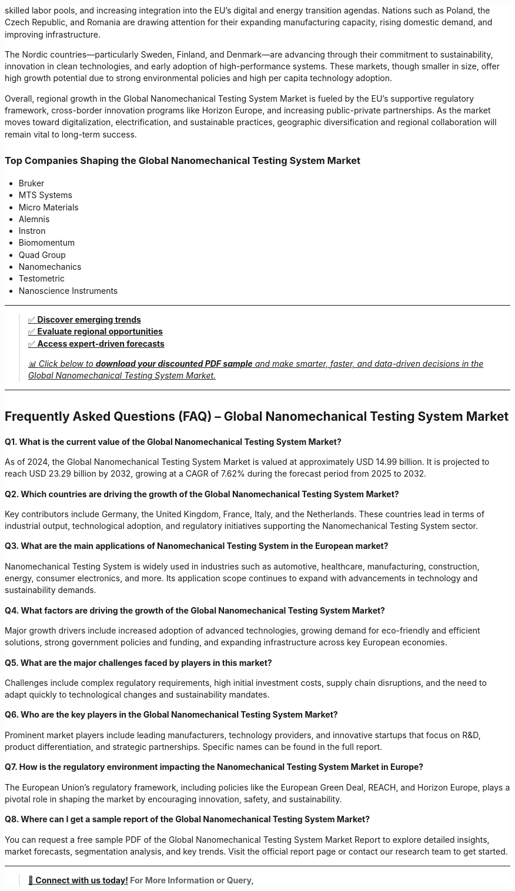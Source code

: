 skilled labor pools, and increasing integration into the EU&rsquo;s digital and energy transition agendas. Nations such as Poland, the Czech Republic, and Romania are drawing attention for their expanding manufacturing capacity, rising domestic demand, and improving infrastructure.</p><p>The Nordic countries&mdash;particularly Sweden, Finland, and Denmark&mdash;are advancing through their commitment to sustainability, innovation in clean technologies, and early adoption of high-performance systems. These markets, though smaller in size, offer high growth potential due to strong environmental policies and high per capita technology adoption.</p><p>Overall, regional growth in the Global Nanomechanical Testing System Market is fueled by the EU&rsquo;s supportive regulatory framework, cross-border innovation programs like Horizon Europe, and increasing public-private partnerships. As the market moves toward digitalization, electrification, and sustainable practices, geographic diversification and regional collaboration will remain vital to long-term success.</p><p><h3>Top Companies Shaping the Global Nanomechanical Testing System Market </h3><ul><li>Bruker</li><li>MTS Systems</li><li>Micro Materials</li><li>Alemnis</li><li>Instron</li><li>Biomomentum</li><li>Quad Group</li><li>Nanomechanics</li><li>Testometric</li><li>Nanoscience Instruments</li></ul></p><hr /><blockquote><p><a href="https://www.marketresearchintellect.com/ask-for-discount/?rid=322754&amp;amp;utm_source=Github-R&amp;amp;utm_medium=863">✅ <strong data-start="617" data-end="645">Discover emerging trends</strong></a><br data-start="645" data-end="648" /><a href="https://www.marketresearchintellect.com/ask-for-discount/?rid=322754&amp;amp;utm_source=Github-R&amp;amp;utm_medium=863"> ✅ <strong data-start="650" data-end="685">Evaluate regional opportunities</strong></a><br data-start="685" data-end="688" /><a href="https://www.marketresearchintellect.com/ask-for-discount/?rid=322754&amp;amp;utm_source=Github-R&amp;amp;utm_medium=863"> ✅ <strong data-start="690" data-end="724">Access expert-driven forecasts</strong></a></p><p class="" data-start="728" data-end="864"><em><a href="https://www.marketresearchintellect.com/ask-for-discount/?rid=322754&amp;amp;utm_source=Github-R&amp;amp;utm_medium=863">📊 Click below to <strong data-start="746" data-end="785">download your discounted PDF sample</strong> and make smarter, faster, and data-driven decisions in the Global Nanomechanical Testing System Market.</a></em></p></blockquote><hr /><h2>Frequently Asked Questions (FAQ) &ndash; Global Nanomechanical Testing System Market</h2><p><strong>Q1. What is the current value of the Global Nanomechanical Testing System Market?</strong></p><p>As of 2024, the Global Nanomechanical Testing System Market is valued at approximately USD 14.99 billion. It is projected to reach USD 23.29 billion by 2032, growing at a CAGR of 7.62% during the forecast period from 2025 to 2032.</p><p><strong>Q2. Which countries are driving the growth of the Global Nanomechanical Testing System Market?</strong></p><p>Key contributors include Germany, the United Kingdom, France, Italy, and the Netherlands. These countries lead in terms of industrial output, technological adoption, and regulatory initiatives supporting the Nanomechanical Testing System sector.</p><p><strong>Q3. What are the main applications of Nanomechanical Testing System in the European market?</strong></p><p>Nanomechanical Testing System is widely used in industries such as automotive, healthcare, manufacturing, construction, energy, consumer electronics, and more. Its application scope continues to expand with advancements in technology and sustainability demands.</p><p><strong>Q4. What factors are driving the growth of the Global Nanomechanical Testing System Market?</strong></p><p>Major growth drivers include increased adoption of advanced technologies, growing demand for eco-friendly and efficient solutions, strong government policies and funding, and expanding infrastructure across key European economies.</p><p><strong>Q5. What are the major challenges faced by players in this market?</strong></p><p>Challenges include complex regulatory requirements, high initial investment costs, supply chain disruptions, and the need to adapt quickly to technological changes and sustainability mandates.</p><p><strong>Q6. Who are the key players in the Global Nanomechanical Testing System Market?</strong></p><p>Prominent market players include leading manufacturers, technology providers, and innovative startups that focus on R&amp;D, product differentiation, and strategic partnerships. Specific names can be found in the full report.</p><p><strong>Q7. How is the regulatory environment impacting the Nanomechanical Testing System Market in Europe?</strong></p><p>The European Union&rsquo;s regulatory framework, including policies like the European Green Deal, REACH, and Horizon Europe, plays a pivotal role in shaping the market by encouraging innovation, safety, and sustainability.</p><p><strong>Q8. Where can I get a sample report of the Global Nanomechanical Testing System Market?</strong></p><p>You can request a free sample PDF of the Global Nanomechanical Testing System Market Report to explore detailed insights, market forecasts, segmentation analysis, and key trends. Visit the official report page or contact our research team to get started.</p><hr /><blockquote><p><span class="font-[700]"><strong><a href="https://www.marketresearchintellect.com/product/global-nanomechanical-testing-system-market-size-and-forecast-3/?utm_source=Linkedin&utm_medium=863">📩 Connect with us today!</a> For More Information or Query,